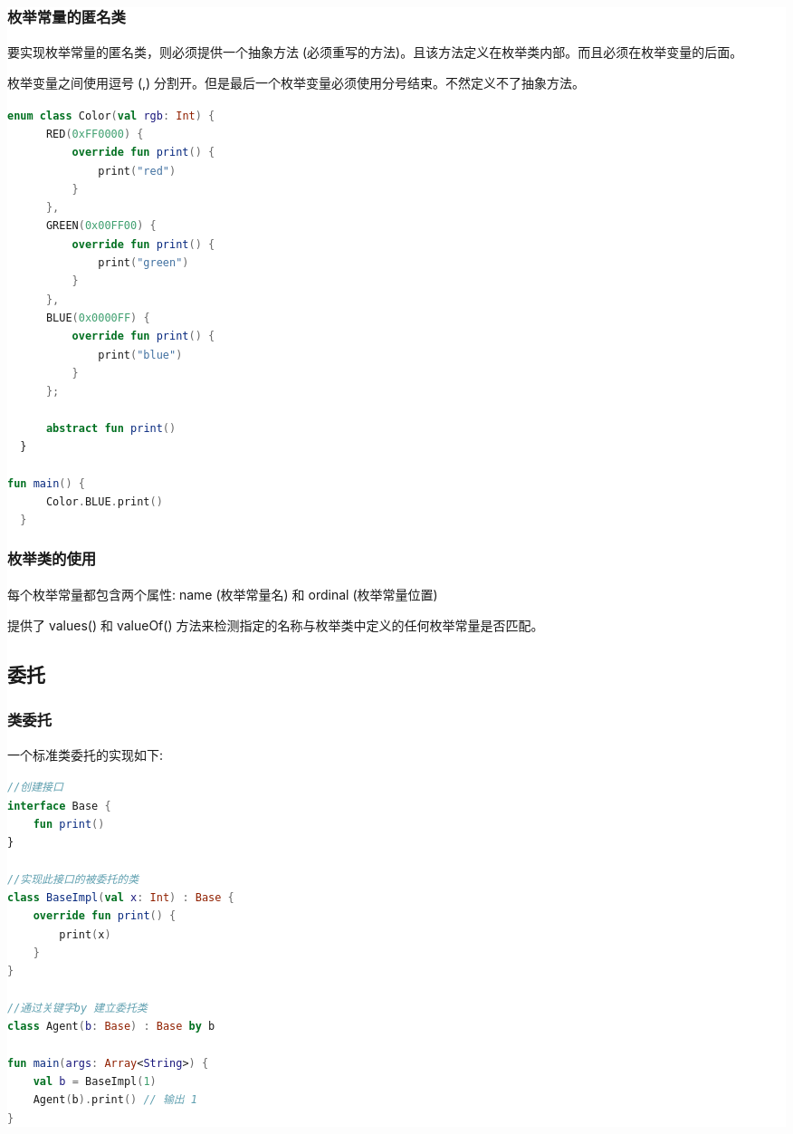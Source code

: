 ### 枚举常量的匿名类
要实现枚举常量的匿名类，则必须提供一个抽象方法 (必须重写的方法)。且该方法定义在枚举类内部。而且必须在枚举变量的后面。

枚举变量之间使用逗号 (,) 分割开。但是最后一个枚举变量必须使用分号结束。不然定义不了抽象方法。

```kotlin
enum class Color(val rgb: Int) {
      RED(0xFF0000) {
          override fun print() {
              print("red")
          }
      },
      GREEN(0x00FF00) {
          override fun print() {
              print("green")
          }
      },
      BLUE(0x0000FF) {
          override fun print() {
              print("blue")
          }
      };

      abstract fun print()
  }

fun main() {
      Color.BLUE.print()
  }
```

### 枚举类的使用

每个枚举常量都包含两个属性: name (枚举常量名) 和 ordinal (枚举常量位置)

提供了 values() 和 valueOf() 方法来检测指定的名称与枚举类中定义的任何枚举常量是否匹配。

## 委托

### 类委托

一个标准类委托的实现如下:

```kotlin
//创建接口
interface Base {
    fun print()
}

//实现此接口的被委托的类
class BaseImpl(val x: Int) : Base {
    override fun print() {
        print(x)
    }
}

//通过关键字by 建立委托类
class Agent(b: Base) : Base by b

fun main(args: Array<String>) {
    val b = BaseImpl(1)
    Agent(b).print() // 输出 1 
}
```
